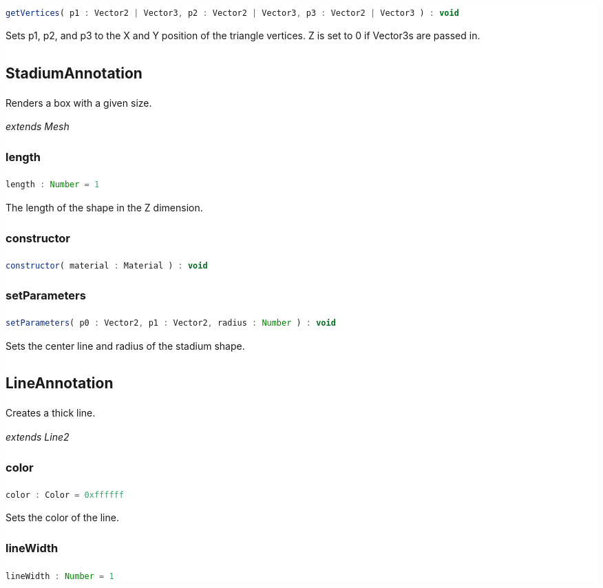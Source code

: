 ```js
getVertices( p1 : Vector2 | Vector3, p2 : Vector2 | Vector3, p3 : Vector2 | Vector3 ) : void
```

Sets p1, p2, and p3 to the X and Y position of the triangle vertices.
Z is set to 0 if Vector3s are passed in.

## StadiumAnnotation

Renders a box with a given size.

_extends Mesh_

### length<a name="StadiumAnnotation#length"></a>

```js
length : Number = 1
```


The length of the shape in the Z dimension.


### constructor

```js
constructor( material : Material ) : void
```

### setParameters<a name="StadiumAnnotation#setParameters"></a>

```js
setParameters( p0 : Vector2, p1 : Vector2, radius : Number ) : void
```

Sets the center line and radius of the stadium shape.

## LineAnnotation

Creates a thick line.

_extends Line2_

### color<a name="LineAnnotation#color"></a>

```js
color : Color = 0xffffff
```


Sets the color of the line.


### lineWidth<a name="LineAnnotation#lineWidth"></a>

```js
lineWidth : Number = 1
```
